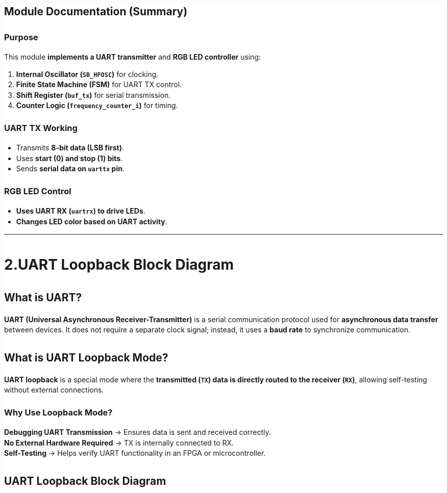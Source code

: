 
## **Module Documentation (Summary)**

### **Purpose**
This module **implements a UART transmitter** and **RGB LED controller** using:
1. **Internal Oscillator (`SB_HFOSC`)** for clocking.
2. **Finite State Machine (FSM)** for UART TX control.
3. **Shift Register (`buf_tx`)** for serial transmission.
4. **Counter Logic (`frequency_counter_i`)** for timing.

### **UART TX Working**
- Transmits **8-bit data (LSB first)**.
- Uses **start (0) and stop (1) bits**.
- Sends **serial data on `uarttx` pin**.

### **RGB LED Control**
- **Uses UART RX (`uartrx`) to drive LEDs**.
- **Changes LED color based on UART activity**.

---
# **2.UART Loopback Block Diagram**

## **What is UART?**
**UART (Universal Asynchronous Receiver-Transmitter)** is a serial communication protocol used for **asynchronous data transfer** between devices. It does not require a separate clock signal; instead, it uses a **baud rate** to synchronize communication.

## **What is UART Loopback Mode?**
**UART loopback** is a special mode where the **transmitted (`TX`) data is directly routed to the receiver (`RX`)**, allowing self-testing without external connections.

### **Why Use Loopback Mode?**
 **Debugging UART Transmission** → Ensures data is sent and received correctly.  
 **No External Hardware Required** → TX is internally connected to RX.  
 **Self-Testing** → Helps verify UART functionality in an FPGA or microcontroller.

## **UART Loopback Block Diagram**